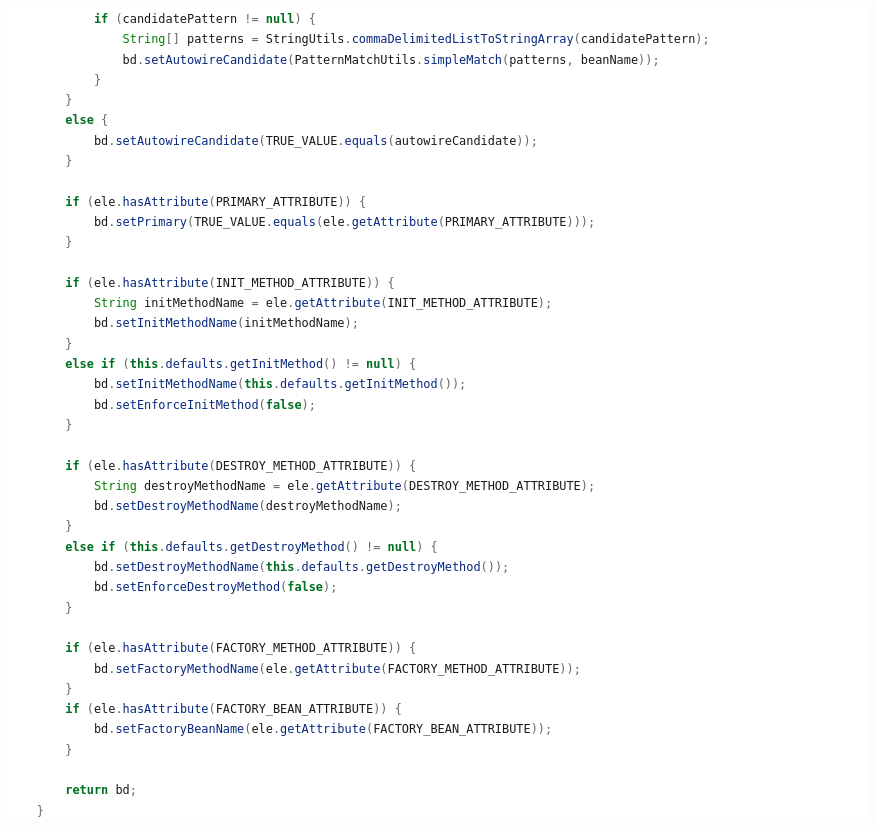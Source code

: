 ```java
			if (candidatePattern != null) {
				String[] patterns = StringUtils.commaDelimitedListToStringArray(candidatePattern);
				bd.setAutowireCandidate(PatternMatchUtils.simpleMatch(patterns, beanName));
			}
		}
		else {
			bd.setAutowireCandidate(TRUE_VALUE.equals(autowireCandidate));
		}

		if (ele.hasAttribute(PRIMARY_ATTRIBUTE)) {
			bd.setPrimary(TRUE_VALUE.equals(ele.getAttribute(PRIMARY_ATTRIBUTE)));
		}

		if (ele.hasAttribute(INIT_METHOD_ATTRIBUTE)) {
			String initMethodName = ele.getAttribute(INIT_METHOD_ATTRIBUTE);
			bd.setInitMethodName(initMethodName);
		}
		else if (this.defaults.getInitMethod() != null) {
			bd.setInitMethodName(this.defaults.getInitMethod());
			bd.setEnforceInitMethod(false);
		}

		if (ele.hasAttribute(DESTROY_METHOD_ATTRIBUTE)) {
			String destroyMethodName = ele.getAttribute(DESTROY_METHOD_ATTRIBUTE);
			bd.setDestroyMethodName(destroyMethodName);
		}
		else if (this.defaults.getDestroyMethod() != null) {
			bd.setDestroyMethodName(this.defaults.getDestroyMethod());
			bd.setEnforceDestroyMethod(false);
		}

		if (ele.hasAttribute(FACTORY_METHOD_ATTRIBUTE)) {
			bd.setFactoryMethodName(ele.getAttribute(FACTORY_METHOD_ATTRIBUTE));
		}
		if (ele.hasAttribute(FACTORY_BEAN_ATTRIBUTE)) {
			bd.setFactoryBeanName(ele.getAttribute(FACTORY_BEAN_ATTRIBUTE));
		}

		return bd;
	}
```

